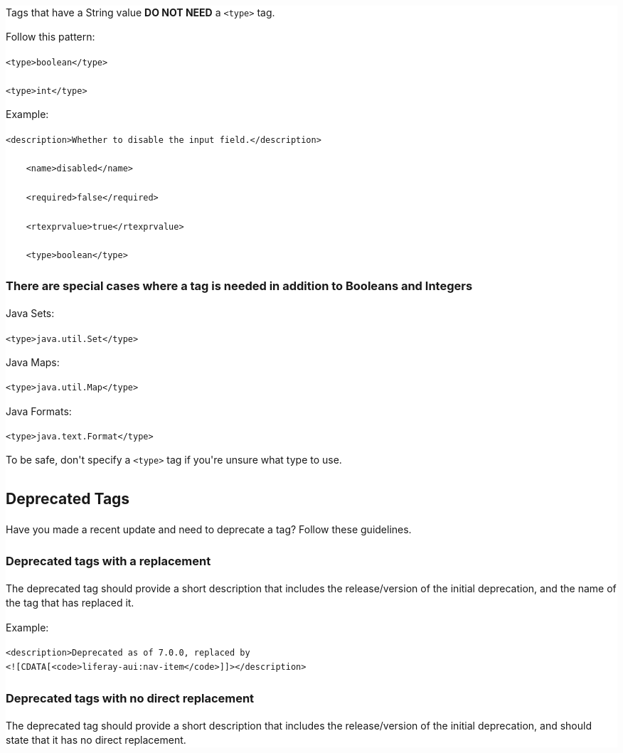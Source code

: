 Tags that have a String value **DO NOT NEED** a `<type>` tag.

Follow this pattern:

    <type>boolean</type>

    <type>int</type>

Example:

    <description>Whether to disable the input field.</description>

        <name>disabled</name>

        <required>false</required>

        <rtexprvalue>true</rtexprvalue>

        <type>boolean</type>
            
### There are special cases where a <type> tag is needed in addition to Booleans and Integers [](id=there-are-special-cases-where-a-type-tag-is-needed-in-addition-to-booleans-)

Java Sets:

    <type>java.util.Set</type>

Java Maps:

    <type>java.util.Map</type>
    
Java Formats:

    <type>java.text.Format</type>
    
To be safe, don't specify a `<type>` tag if you're unsure what type to use.

## Deprecated Tags [](id=deprecated-tags)

Have you made a recent update and need to deprecate a tag? Follow these 
guidelines.

### Deprecated tags with a replacement [](id=deprecated-tags-with-a-replacement)

The deprecated tag should provide a short description that includes the 
release/version of the initial deprecation, and the name of the tag that has 
replaced it.

Example:

    <description>Deprecated as of 7.0.0, replaced by 
    <![CDATA[<code>liferay-aui:nav-item</code>]]></description>

### Deprecated tags with no direct replacement [](id=deprecated-tags-with-no-direct-replacement)

The deprecated tag should provide a short description that includes the 
release/version of the initial deprecation, and should state that it has no 
direct replacement.
